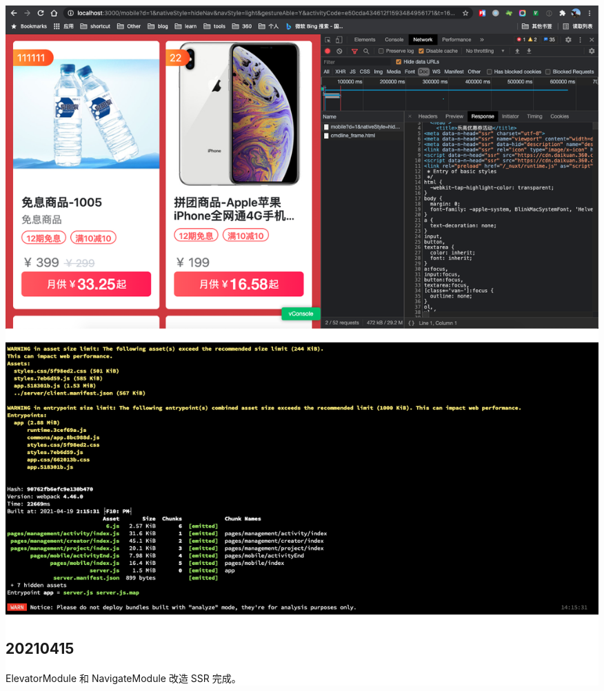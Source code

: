![image-20210419141035481](./images/360/image-20210419141035481.png)

![image-20210419141850199](./images/360/image-20210419141850199.png)

## 20210415

ElevatorModule 和 NavigateModule 改造 SSR 完成。
